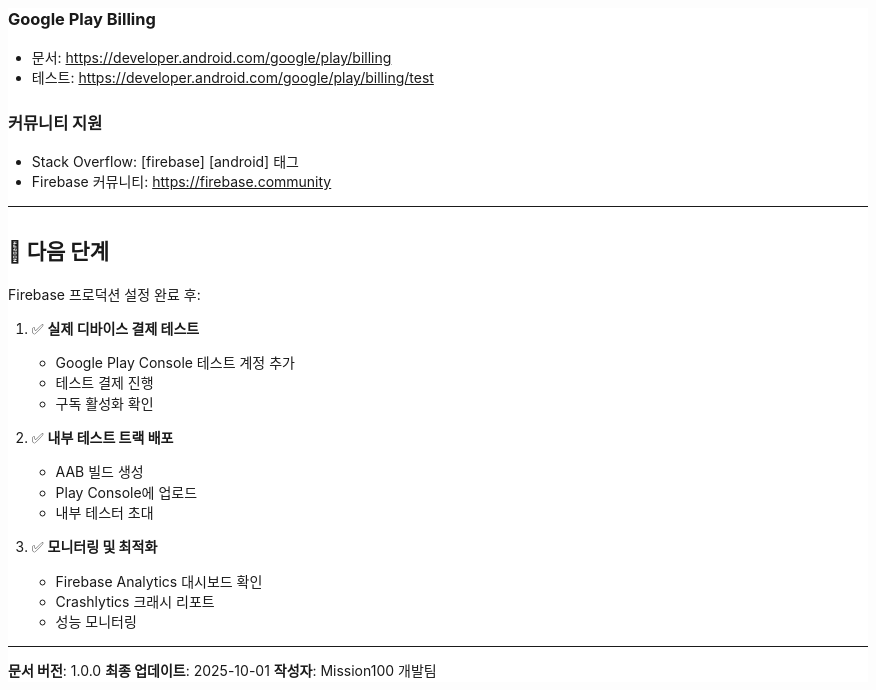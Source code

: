 ### Google Play Billing
- 문서: https://developer.android.com/google/play/billing
- 테스트: https://developer.android.com/google/play/billing/test

### 커뮤니티 지원
- Stack Overflow: [firebase] [android] 태그
- Firebase 커뮤니티: https://firebase.community

---

## 🎉 다음 단계

Firebase 프로덕션 설정 완료 후:

1. ✅ **실제 디바이스 결제 테스트**
   - Google Play Console 테스트 계정 추가
   - 테스트 결제 진행
   - 구독 활성화 확인

2. ✅ **내부 테스트 트랙 배포**
   - AAB 빌드 생성
   - Play Console에 업로드
   - 내부 테스터 초대

3. ✅ **모니터링 및 최적화**
   - Firebase Analytics 대시보드 확인
   - Crashlytics 크래시 리포트
   - 성능 모니터링

---

**문서 버전**: 1.0.0
**최종 업데이트**: 2025-10-01
**작성자**: Mission100 개발팀
